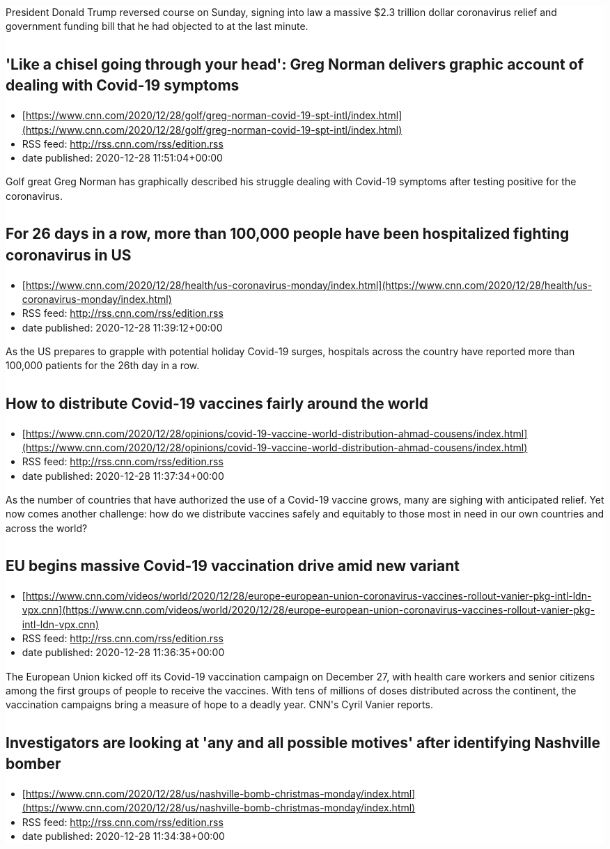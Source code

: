 President Donald Trump reversed course on Sunday, signing into law a massive $2.3 trillion dollar coronavirus relief and government funding bill that he had objected to at the last minute.

## 'Like a chisel going through your head': Greg Norman delivers graphic account of dealing with Covid-19 symptoms
 - [https://www.cnn.com/2020/12/28/golf/greg-norman-covid-19-spt-intl/index.html](https://www.cnn.com/2020/12/28/golf/greg-norman-covid-19-spt-intl/index.html)
 - RSS feed: http://rss.cnn.com/rss/edition.rss
 - date published: 2020-12-28 11:51:04+00:00

Golf great Greg Norman has graphically described his struggle dealing with Covid-19 symptoms after testing positive for the coronavirus.

## For 26 days in a row, more than 100,000 people have been hospitalized fighting coronavirus in US
 - [https://www.cnn.com/2020/12/28/health/us-coronavirus-monday/index.html](https://www.cnn.com/2020/12/28/health/us-coronavirus-monday/index.html)
 - RSS feed: http://rss.cnn.com/rss/edition.rss
 - date published: 2020-12-28 11:39:12+00:00

As the US prepares to grapple with potential holiday Covid-19 surges, hospitals across the country have reported more than 100,000 patients for the 26th day in a row.

## How to distribute Covid-19 vaccines fairly around the world
 - [https://www.cnn.com/2020/12/28/opinions/covid-19-vaccine-world-distribution-ahmad-cousens/index.html](https://www.cnn.com/2020/12/28/opinions/covid-19-vaccine-world-distribution-ahmad-cousens/index.html)
 - RSS feed: http://rss.cnn.com/rss/edition.rss
 - date published: 2020-12-28 11:37:34+00:00

As the number of countries that have authorized the use of a Covid-19 vaccine grows, many are sighing with anticipated relief. Yet now comes another challenge: how do we distribute vaccines safely and equitably to those most in need in our own countries and across the world?

## EU begins massive Covid-19 vaccination drive amid new variant
 - [https://www.cnn.com/videos/world/2020/12/28/europe-european-union-coronavirus-vaccines-rollout-vanier-pkg-intl-ldn-vpx.cnn](https://www.cnn.com/videos/world/2020/12/28/europe-european-union-coronavirus-vaccines-rollout-vanier-pkg-intl-ldn-vpx.cnn)
 - RSS feed: http://rss.cnn.com/rss/edition.rss
 - date published: 2020-12-28 11:36:35+00:00

The European Union kicked off its Covid-19 vaccination campaign on December 27, with health care workers and senior citizens among the first groups of people to receive the vaccines. With tens of millions of doses distributed across the continent, the vaccination campaigns bring a measure of hope to a deadly year. CNN's Cyril Vanier reports.

## Investigators are looking at 'any and all possible motives' after identifying Nashville bomber
 - [https://www.cnn.com/2020/12/28/us/nashville-bomb-christmas-monday/index.html](https://www.cnn.com/2020/12/28/us/nashville-bomb-christmas-monday/index.html)
 - RSS feed: http://rss.cnn.com/rss/edition.rss
 - date published: 2020-12-28 11:34:38+00:00
